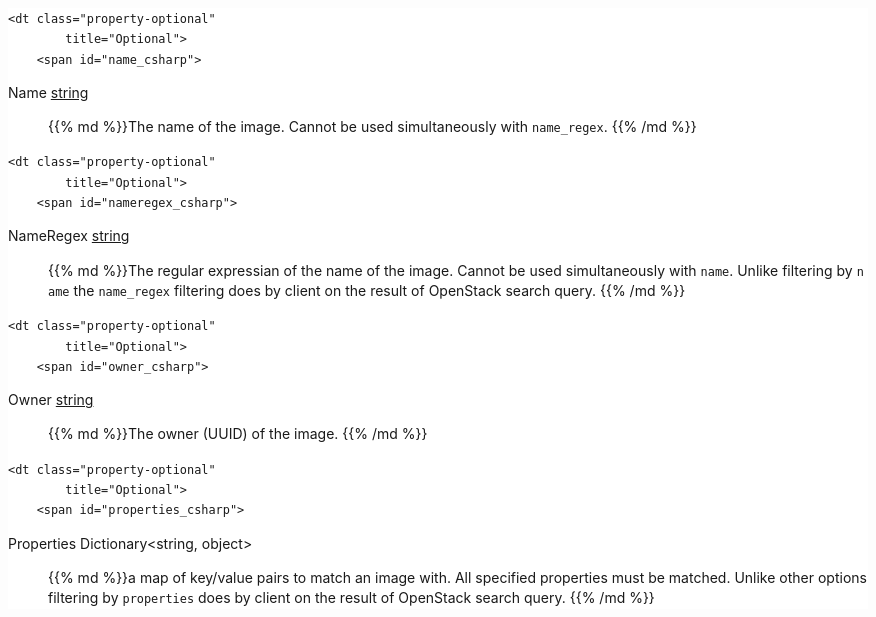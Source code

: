     <dt class="property-optional"
            title="Optional">
        <span id="name_csharp">
<a href="#name_csharp" style="color: inherit; text-decoration: inherit;">Name</a>
</span> 
        <span class="property-indicator"></span>
        <span class="property-type"><a href="https://docs.microsoft.com/en-us/dotnet/csharp/language-reference/builtin-types/built-in-types">string</a></span>
    </dt>
    <dd>{{% md %}}The name of the image. Cannot be used simultaneously
with `name_regex`.
{{% /md %}}</dd>

    <dt class="property-optional"
            title="Optional">
        <span id="nameregex_csharp">
<a href="#nameregex_csharp" style="color: inherit; text-decoration: inherit;">Name<wbr>Regex</a>
</span> 
        <span class="property-indicator"></span>
        <span class="property-type"><a href="https://docs.microsoft.com/en-us/dotnet/csharp/language-reference/builtin-types/built-in-types">string</a></span>
    </dt>
    <dd>{{% md %}}The regular expressian of the name of the image.
Cannot be used simultaneously with `name`. Unlike filtering by `name` the
`name_regex` filtering does by client on the result of OpenStack search
query.
{{% /md %}}</dd>

    <dt class="property-optional"
            title="Optional">
        <span id="owner_csharp">
<a href="#owner_csharp" style="color: inherit; text-decoration: inherit;">Owner</a>
</span> 
        <span class="property-indicator"></span>
        <span class="property-type"><a href="https://docs.microsoft.com/en-us/dotnet/csharp/language-reference/builtin-types/built-in-types">string</a></span>
    </dt>
    <dd>{{% md %}}The owner (UUID) of the image.
{{% /md %}}</dd>

    <dt class="property-optional"
            title="Optional">
        <span id="properties_csharp">
<a href="#properties_csharp" style="color: inherit; text-decoration: inherit;">Properties</a>
</span> 
        <span class="property-indicator"></span>
        <span class="property-type">Dictionary&lt;string, object&gt;</span>
    </dt>
    <dd>{{% md %}}a map of key/value pairs to match an image with.
All specified properties must be matched. Unlike other options filtering
by `properties` does by client on the result of OpenStack search query.
{{% /md %}}</dd>
